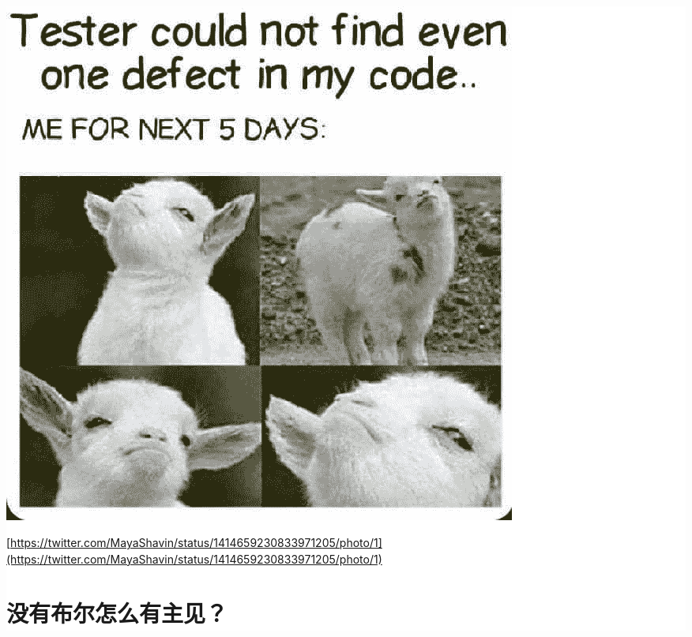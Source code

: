 ![](img/39c23f44971c55873aabcaa442501801.png)

[https://twitter.com/MayaShavin/status/1414659230833971205/photo/1](https://twitter.com/MayaShavin/status/1414659230833971205/photo/1)

# 没有布尔怎么有主见？
